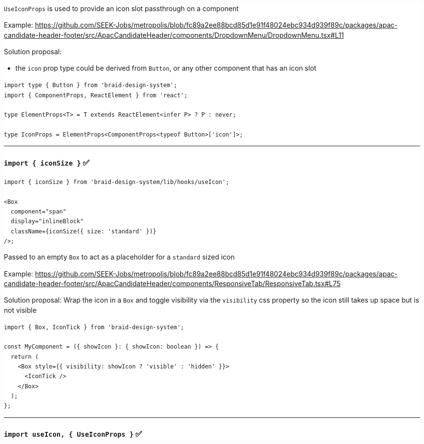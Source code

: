 `UseIconProps` is used to provide an icon slot passthrough on a component

Example: https://github.com/SEEK-Jobs/metropolis/blob/fc89a2ee88bcd85d1e91f48024ebc934d939f89c/packages/apac-candidate-header-footer/src/ApacCandidateHeader/components/DropdownMenu/DropdownMenu.tsx#L11

Solution proposal:

- the `icon` prop type could be derived from `Button`, or any other component that has an icon slot

```tsx
import type { Button } from 'braid-design-system';
import { ComponentProps, ReactElement } from 'react';

type ElementProps<T> = T extends ReactElement<infer P> ? P : never;

type IconProps = ElementProps<ComponentProps<typeof Button>['icon']>;
```

---

### `import { iconSize }` ✅

```tsx
import { iconSize } from 'braid-design-system/lib/hooks/useIcon';

<Box
  component="span"
  display="inlineBlock"
  className={iconSize({ size: 'standard' })}
/>;
```

Passed to an empty `Box` to act as a placeholder for a `standard` sized icon

Example: https://github.com/SEEK-Jobs/metropolis/blob/fc89a2ee88bcd85d1e91f48024ebc934d939f89c/packages/apac-candidate-header-footer/src/ApacCandidateHeader/components/ResponsiveTab/ResponsiveTab.tsx#L75

Solution proposal: Wrap the icon in a `Box` and toggle visibility via the `visibility` css property so the icon still takes up space but is not visible

```tsx
import { Box, IconTick } from 'braid-design-system';

const MyComponent = ({ showIcon }: { showIcon: boolean }) => {
  return (
    <Box style={{ visibility: showIcon ? 'visible' : 'hidden' }}>
      <IconTick />
    </Box>
  );
};
```

---

### `import useIcon, { UseIconProps }` ✅
